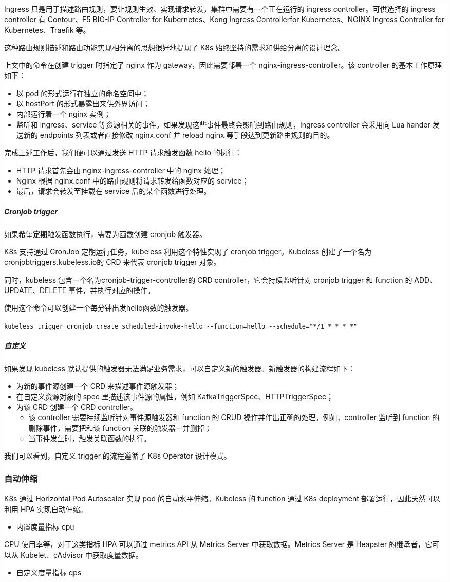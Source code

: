 Ingress 只是用于描述路由规则，要让规则生效、实现请求转发，集群中需要有一个正在运行的 ingress controller。可供选择的 ingress controller 有 Contour、F5 BIG-IP Controller for Kubernetes、Kong Ingress Controllerfor Kubernetes、NGINX Ingress Controller for Kubernetes、Traefik 等。

这种路由规则描述和路由功能实现相分离的思想很好地提现了 K8s 始终坚持的需求和供给分离的设计理念。

上文中的命令在创建 trigger 时指定了 nginx 作为 gateway，因此需要部署一个 nginx-ingress-controller。该 controller 的基本工作原理如下：

- 以 pod 的形式运行在独立的命名空间中；
- 以 hostPort 的形式暴露出来供外界访问；
- 内部运行着一个 nginx 实例；
- 监听和 ingress、service 等资源相关的事件。如果发现这些事件最终会影响到路由规则，ingress controller 会采用向 Lua hander 发送新的 endpoints 列表或者直接修改 nginx.conf 并 reload nginx 等手段达到更新路由规则的目的。

完成上述工作后，我们便可以通过发送 HTTP 请求触发函数 hello 的执行：

- HTTP 请求首先会由 nginx-ingress-controller 中的 nginx 处理；
- Nginx 根据 nginx.conf 中的路由规则将请求转发给函数对应的 service；
- 最后，请求会转发至挂载在 service 后的某个函数进行处理。

##### Cronjob trigger

如果希望**定期**触发函数执行，需要为函数创建 cronjob 触发器。

K8s 支持通过 CronJob 定期运行任务，kubeless 利用这个特性实现了 cronjob trigger。Kubeless 创建了一个名为cronjobtriggers.kubeless.io的 CRD 来代表 cronjob trigger 对象。

同时，kubeless 包含一个名为cronjob-trigger-controller的 CRD controller，它会持续监听针对 cronjob trigger 和 function 的 ADD、UPDATE、DELETE 事件，并执行对应的操作。

使用这个命令可以创建一个每分钟出发hello函数的触发器。
```
kubeless trigger cronjob create scheduled-invoke-hello --function=hello --schedule="*/1 * * * *"
```

##### 自定义

如果发现 kubeless 默认提供的触发器无法满足业务需求，可以自定义新的触发器。新触发器的构建流程如下：

- 为新的事件源创建一个 CRD 来描述事件源触发器；
- 在自定义资源对象的 spec 里描述该事件源的属性，例如 KafkaTriggerSpec、HTTPTriggerSpec；
- 为该 CRD 创建一个 CRD controller。
	- 该 controller 需要持续监听针对事件源触发器和 function 的 CRUD 操作并作出正确的处理。例如，controller 监听到 function 的删除事件，需要把和该 function 关联的触发器一并删掉；
	- 当事件发生时，触发关联函数的执行。
	
我们可以看到，自定义 trigger 的流程遵循了 K8s Operator 设计模式。

### 自动伸缩

K8s 通过 Horizontal Pod Autoscaler 实现 pod 的自动水平伸缩。Kubeless 的 function 通过 K8s deployment 部署运行，因此天然可以利用 HPA 实现自动伸缩。

- 内置度量指标 cpu

CPU 使用率等，对于这类指标 HPA 可以通过 metrics API 从 Metrics Server 中获取数据。Metrics Server 是 Heapster 的继承者，它可以从 Kubelet、cAdvisor 中获取度量数据。

- 自定义度量指标 qps
